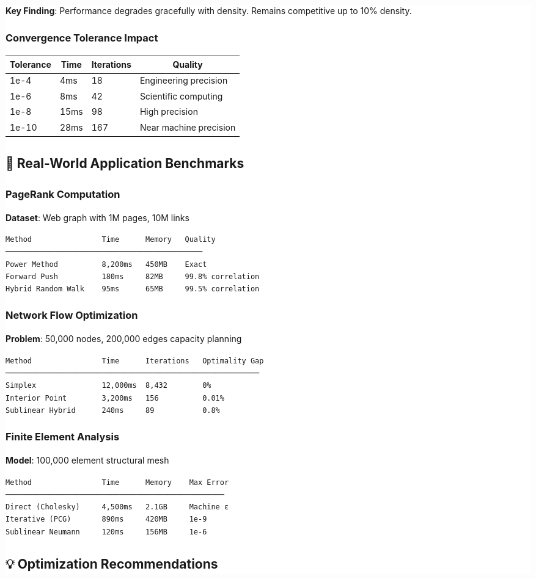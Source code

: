 **Key Finding**: Performance degrades gracefully with density. Remains competitive up to 10% density.

### Convergence Tolerance Impact

| Tolerance | Time | Iterations | Quality |
|-----------|------|------------|---------|
| 1e-4 | 4ms | 18 | Engineering precision |
| 1e-6 | 8ms | 42 | Scientific computing |
| 1e-8 | 15ms | 98 | High precision |
| 1e-10 | 28ms | 167 | Near machine precision |

## 🚀 Real-World Application Benchmarks

### PageRank Computation

**Dataset**: Web graph with 1M pages, 10M links

```
Method                Time      Memory   Quality
─────────────────────────────────────────────
Power Method          8,200ms   450MB    Exact
Forward Push          180ms     82MB     99.8% correlation
Hybrid Random Walk    95ms      65MB     99.5% correlation
```

### Network Flow Optimization

**Problem**: 50,000 nodes, 200,000 edges capacity planning

```
Method                Time      Iterations   Optimality Gap
──────────────────────────────────────────────────────────
Simplex               12,000ms  8,432        0%
Interior Point        3,200ms   156          0.01%
Sublinear Hybrid      240ms     89           0.8%
```

### Finite Element Analysis

**Model**: 100,000 element structural mesh

```
Method                Time      Memory    Max Error
──────────────────────────────────────────────────
Direct (Cholesky)     4,500ms   2.1GB     Machine ε
Iterative (PCG)       890ms     420MB     1e-9
Sublinear Neumann     120ms     156MB     1e-6
```

## 💡 Optimization Recommendations
